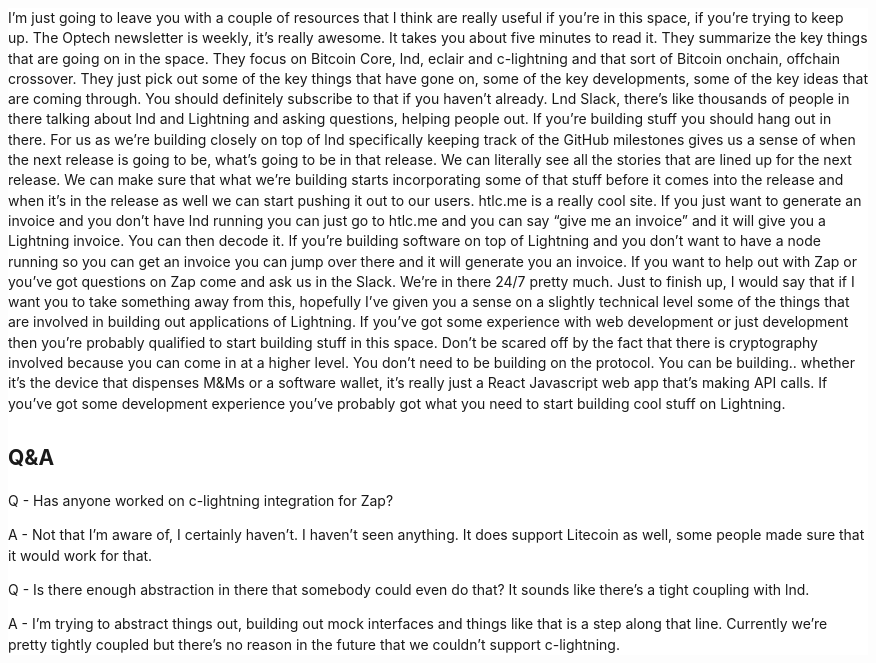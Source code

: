 I’m just going to leave you with a couple of resources that I think are
really useful if you’re in this space, if you’re trying to keep up. The
Optech newsletter is weekly, it’s really awesome. It takes you about
five minutes to read it. They summarize the key things that are going on
in the space. They focus on Bitcoin Core, lnd, eclair and c-lightning
and that sort of Bitcoin onchain, offchain crossover. They just pick out
some of the key things that have gone on, some of the key developments,
some of the key ideas that are coming through. You should definitely
subscribe to that if you haven’t already. Lnd Slack, there’s like
thousands of people in there talking about lnd and Lightning and asking
questions, helping people out. If you’re building stuff you should hang
out in there. For us as we’re building closely on top of lnd
specifically keeping track of the GitHub milestones gives us a sense of
when the next release is going to be, what’s going to be in that
release. We can literally see all the stories that are lined up for the
next release. We can make sure that what we’re building starts
incorporating some of that stuff before it comes into the release and
when it’s in the release as well we can start pushing it out to our
users. htlc.me is a really cool site. If you just want to generate an
invoice and you don’t have lnd running you can just go to htlc.me and
you can say “give me an invoice” and it will give you a Lightning
invoice. You can then decode it. If you’re building software on top of
Lightning and you don’t want to have a node running so you can get an
invoice you can jump over there and it will generate you an invoice. If
you want to help out with Zap or you’ve got questions on Zap come and
ask us in the Slack. We’re in there 24/7 pretty much. Just to finish up,
I would say that if I want you to take something away from this,
hopefully I’ve given you a sense on a slightly technical level some of
the things that are involved in building out applications of Lightning.
If you’ve got some experience with web development or just development
then you’re probably qualified to start building stuff in this space.
Don’t be scared off by the fact that there is cryptography involved
because you can come in at a higher level. You don’t need to be building
on the protocol. You can be building.. whether it’s the device that
dispenses M&Ms or a software wallet, it’s really just a React Javascript
web app that’s making API calls. If you’ve got some development
experience you’ve probably got what you need to start building cool
stuff on Lightning.

## Q&A

Q - Has anyone worked on c-lightning integration for Zap?

A - Not that I’m aware of, I certainly haven’t. I haven’t seen anything.
It does support Litecoin as well, some people made sure that it would
work for that.

Q - Is there enough abstraction in there that somebody could even do
that? It sounds like there’s a tight coupling with lnd.

A - I’m trying to abstract things out, building out mock interfaces and
things like that is a step along that line. Currently we’re pretty
tightly coupled but there’s no reason in the future that we couldn’t
support c-lightning.

